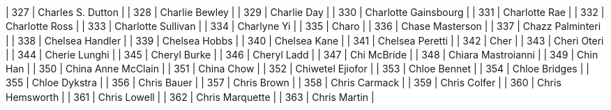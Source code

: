 | 327      | Charles S. Dutton                 |
| 328      | Charlie Bewley                    |
| 329      | Charlie Day                       |
| 330      | Charlotte Gainsbourg              |
| 331      | Charlotte Rae                     |
| 332      | Charlotte Ross                    |
| 333      | Charlotte Sullivan                |
| 334      | Charlyne Yi                       |
| 335      | Charo                             |
| 336      | Chase Masterson                   |
| 337      | Chazz Palminteri                  |
| 338      | Chelsea Handler                   |
| 339      | Chelsea Hobbs                     |
| 340      | Chelsea Kane                      |
| 341      | Chelsea Peretti                   |
| 342      | Cher                              |
| 343      | Cheri Oteri                       |
| 344      | Cherie Lunghi                     |
| 345      | Cheryl Burke                      |
| 346      | Cheryl Ladd                       |
| 347      | Chi McBride                       |
| 348      | Chiara Mastroianni                |
| 349      | Chin Han                          |
| 350      | China Anne McClain                |
| 351      | China Chow                        |
| 352      | Chiwetel Ejiofor                  |
| 353      | Chloe Bennet                      |
| 354      | Chloe Bridges                     |
| 355      | Chloe Dykstra                     |
| 356      | Chris Bauer                       |
| 357      | Chris Brown                       |
| 358      | Chris Carmack                     |
| 359      | Chris Colfer                      |
| 360      | Chris Hemsworth                   |
| 361      | Chris Lowell                      |
| 362      | Chris Marquette                   |
| 363      | Chris Martin                      |